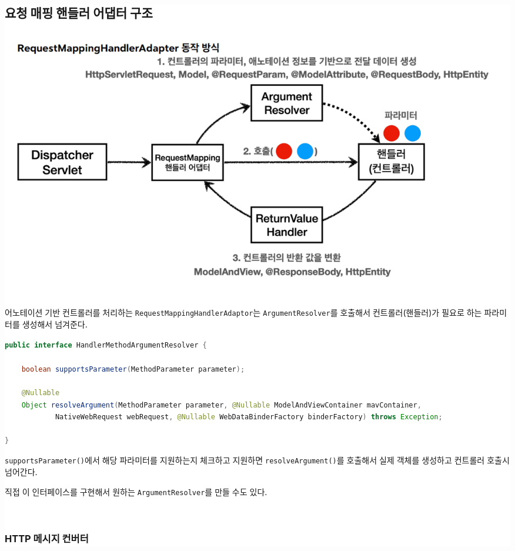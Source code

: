 ## 요청 매핑 핸들러 어댑터 구조

![img_1.png](image/img_1.png)

어노테이션 기반 컨트롤러를 처리하는 ``RequestMappingHandlerAdaptor``는 ``ArgumentResolver``를 호출해서 컨트롤러(핸들러)가 필요로 하는
파라미터를 생성해서 넘겨준다.

```java
public interface HandlerMethodArgumentResolver {

	boolean supportsParameter(MethodParameter parameter);

	@Nullable
	Object resolveArgument(MethodParameter parameter, @Nullable ModelAndViewContainer mavContainer,
			NativeWebRequest webRequest, @Nullable WebDataBinderFactory binderFactory) throws Exception;

}
```
``supportsParameter()``에서 해당 파라미터를 지원하는지 체크하고 지원하면 ``resolveArgument()``를 호출해서 실제 객체를 생성하고 컨트롤러 호출시 넘어간다.

직접 이 인터페이스를 구현해서 원하는 ``ArgumentResolver``를 만들 수도 있다.

<br>

### HTTP 메시지 컨버터
